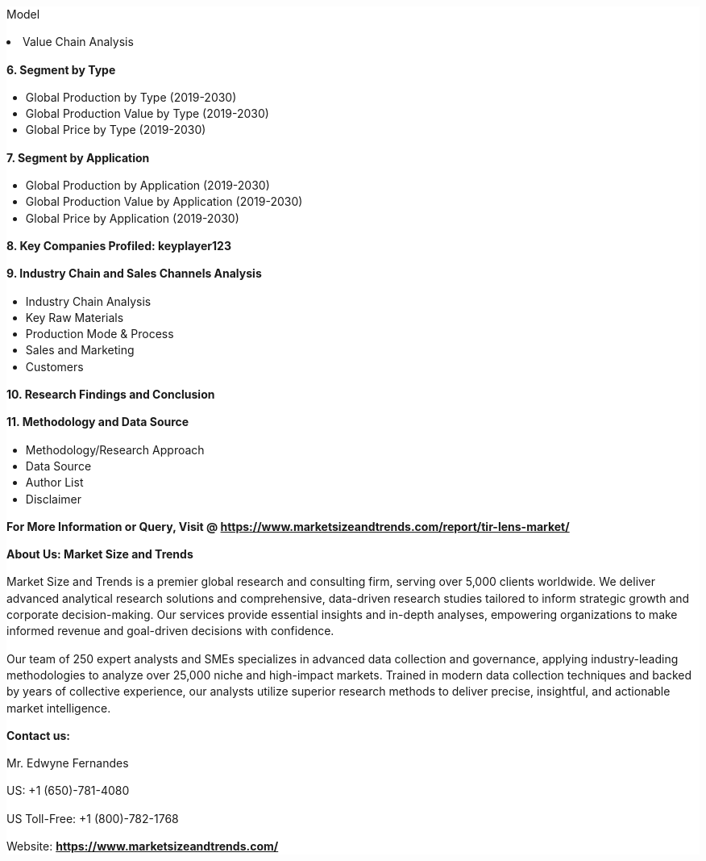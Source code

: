Model</li><li>Value Chain Analysis&nbsp;</li></ul><p><strong>6. Segment by Type</strong></p><ul><li>Global Production by Type (2019-2030)</li><li>Global Production Value by Type (2019-2030)</li><li>Global Price by Type (2019-2030)</li></ul><p><strong>7. Segment by Application</strong></p><ul><li>Global Production by Application (2019-2030)</li><li>Global Production Value by Application (2019-2030)</li><li>Global Price by Application (2019-2030)</li></ul><p><strong>8. Key Companies Profiled: keyplayer123</strong></p><p><strong>9. Industry Chain and Sales Channels Analysis</strong></p><ul><li>Industry Chain Analysis</li><li>Key Raw Materials</li><li>Production Mode &amp; Process</li><li>Sales and Marketing</li><li>Customers</li></ul><p><strong>10. Research Findings and Conclusion</strong></p><p><strong>11. Methodology and Data Source</strong></p><ul><li>Methodology/Research Approach</li><li>Data Source</li><li>Author List</li><li>Disclaimer</li></ul></p><p><strong>For More Information or Query, Visit @ <a href="https://www.marketsizeandtrends.com/report/tir-lens-market/">https://www.marketsizeandtrends.com/report/tir-lens-market/</a></strong></p><p><strong>About Us: Market Size and Trends</strong></p><p>Market Size and Trends is a premier global research and consulting firm, serving over 5,000 clients worldwide. We deliver advanced analytical research solutions and comprehensive, data-driven research studies tailored to inform strategic growth and corporate decision-making. Our services provide essential insights and in-depth analyses, empowering organizations to make informed revenue and goal-driven decisions with confidence.</p><p>Our team of 250 expert analysts and SMEs specializes in advanced data collection and governance, applying industry-leading methodologies to analyze over 25,000 niche and high-impact markets. Trained in modern data collection techniques and backed by years of collective experience, our analysts utilize superior research methods to deliver precise, insightful, and actionable market intelligence.</p><p><strong>Contact us:</strong></p><p>Mr. Edwyne Fernandes</p><p>US: +1 (650)-781-4080</p><p>US Toll-Free: +1 (800)-782-1768</p><p>Website: <strong><a href="https://www.marketsizeandtrends.com/">https://www.marketsizeandtrends.com/</a></strong></p>

